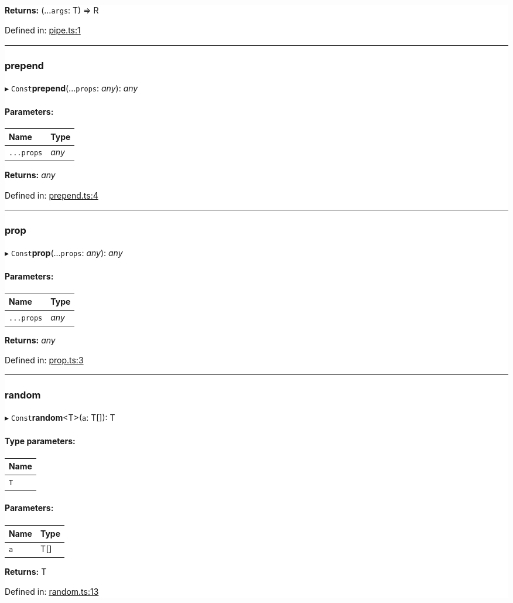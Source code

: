 **Returns:** (...`args`: T) => R

Defined in: [pipe.ts:1](https://github.com/Tbutnyakov/tiny-fp/blob/4b4c4db/src/pipe.ts#L1)

___

### prepend

▸ `Const`**prepend**(...`props`: *any*): *any*

#### Parameters:

Name | Type |
:------ | :------ |
`...props` | *any* |

**Returns:** *any*

Defined in: [prepend.ts:4](https://github.com/Tbutnyakov/tiny-fp/blob/4b4c4db/src/prepend.ts#L4)

___

### prop

▸ `Const`**prop**(...`props`: *any*): *any*

#### Parameters:

Name | Type |
:------ | :------ |
`...props` | *any* |

**Returns:** *any*

Defined in: [prop.ts:3](https://github.com/Tbutnyakov/tiny-fp/blob/4b4c4db/src/prop.ts#L3)

___

### random

▸ `Const`**random**<T\>(`a`: T[]): T

#### Type parameters:

Name |
:------ |
`T` |

#### Parameters:

Name | Type |
:------ | :------ |
`a` | T[] |

**Returns:** T

Defined in: [random.ts:13](https://github.com/Tbutnyakov/tiny-fp/blob/4b4c4db/src/random.ts#L13)
